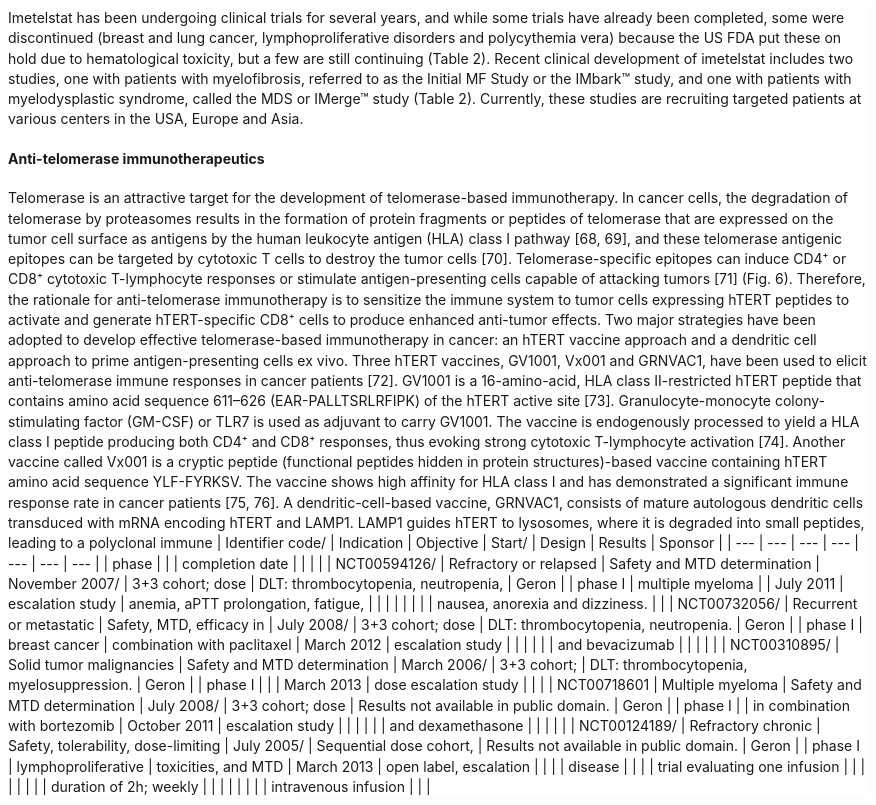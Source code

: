 Imetelstat has been undergoing clinical trials for several years, and while some trials have already been completed, some were discontinued (breast and lung cancer, lymphoproliferative disorders and polycythemia vera) because the US FDA put these on hold due to hematological toxicity, but a few are still continuing (Table 2). Recent clinical development of imetelstat includes two studies, one with patients with myelofibrosis, referred to as the Initial MF Study or the IMbark™ study, and one with patients with myelodysplastic syndrome, called the MDS or IMerge™ study (Table 2). Currently, these studies are recruiting targeted patients at various centers in the USA, Europe and Asia.

#### Anti-telomerase immunotherapeutics

Telomerase is an attractive target for the development of telomerase-based immunotherapy. In cancer cells, the degradation of telomerase by proteasomes results in the formation of protein fragments or peptides of telomerase that are expressed on the tumor cell surface as antigens by the human leukocyte antigen (HLA) class I pathway [68, 69], and these telomerase antigenic epitopes can be targeted by cytotoxic T cells to destroy the tumor cells [70]. Telomerase-specific epitopes can induce CD4⁺ or CD8⁺ cytotoxic T-lymphocyte responses or stimulate antigen-presenting cells capable of attacking tumors [71] (Fig. 6). Therefore, the rationale for anti-telomerase immunotherapy is to sensitize the immune system to tumor cells expressing hTERT peptides to activate and generate hTERT-specific CD8⁺ cells to produce enhanced anti-tumor effects. Two major strategies have been adopted to develop effective telomerase-based immunotherapy in cancer: an hTERT vaccine approach and a dendritic cell approach to prime antigen-presenting cells ex vivo. Three hTERT vaccines, GV1001, Vx001 and GRNVAC1, have been used to elicit anti-telomerase immune responses in cancer patients [72]. GV1001 is a 16-amino-acid, HLA class II-restricted hTERT peptide that contains amino acid sequence 611–626 (EAR-PALLTSRLRFIPK) of the hTERT active site [73]. Granulocyte-monocyte colony-stimulating factor (GM-CSF) or TLR7 is used as adjuvant to carry GV1001. The vaccine is endogenously processed to yield a HLA class I peptide producing both CD4⁺ and CD8⁺ responses, thus evoking strong cytotoxic T-lymphocyte activation [74]. Another vaccine called Vx001 is a cryptic peptide (functional peptides hidden in protein structures)-based vaccine containing hTERT amino acid sequence YLF-FYRKSV. The vaccine shows high affinity for HLA class I and has demonstrated a significant immune response rate in cancer patients [75, 76]. A dendritic-cell-based vaccine, GRNVAC1, consists of mature autologous dendritic cells transduced with mRNA encoding hTERT and LAMP1. LAMP1 guides hTERT to lysosomes, where it is degraded into small peptides, leading to a polyclonal immune
| Identifier code/ | Indication | Objective | Start/ | Design | Results | Sponsor |
| --- | --- | --- | --- | --- | --- | --- |
| phase |  |  | completion date |  |  |  |
| NCT00594126/ | Refractory or relapsed | Safety and MTD determination | November 2007/ | 3+3 cohort; dose | DLT: thrombocytopenia, neutropenia, | Geron |
| phase I | multiple myeloma |  | July 2011 | escalation study | anemia, aPTT prolongation, fatigue, |  |
|  |  |  |  |  | nausea, anorexia and dizziness. |  |
| NCT00732056/ | Recurrent or metastatic | Safety, MTD, efficacy in | July 2008/ | 3+3 cohort; dose | DLT: thrombocytopenia, neutropenia. | Geron |
| phase I | breast cancer | combination with paclitaxel | March 2012 | escalation study |  |  |
|  |  | and bevacizumab |  |  |  |  |
| NCT00310895/ | Solid tumor malignancies | Safety and MTD determination | March 2006/ | 3+3 cohort; | DLT: thrombocytopenia, myelosuppression. | Geron |
| phase I |  |  | March 2013 | dose escalation study |  |  |
| NCT00718601 | Multiple myeloma | Safety and MTD determination | July 2008/ | 3+3 cohort; dose | Results not available in public domain. | Geron |
| phase I |  | in combination with bortezomib | October 2011 | escalation study |  |  |
|  |  | and dexamethasone |  |  |  |  |
| NCT00124189/ | Refractory chronic | Safety, tolerability, dose-limiting | July 2005/ | Sequential dose cohort, | Results not available in public domain. | Geron |
| phase I | lymphoproliferative | toxicities, and MTD | March 2013 | open label, escalation |  |  |
| disease |  |  |  | trial evaluating one infusion |  |  |
|  |  |  |  | duration of 2h; weekly |  |  |
|  |  |  |  | intravenous infusion |  |  |